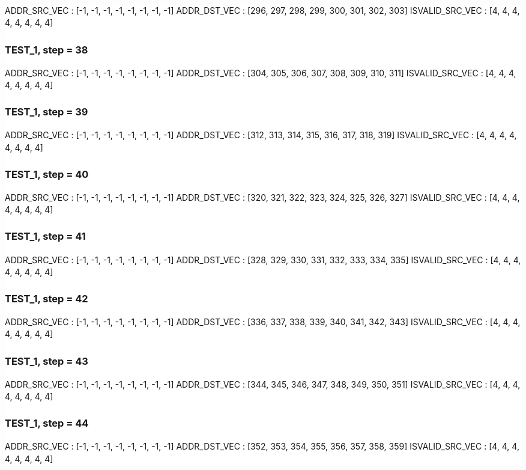 ADDR_SRC_VEC : [-1, -1, -1, -1, -1, -1, -1, -1]
ADDR_DST_VEC : [296, 297, 298, 299, 300, 301, 302, 303]
ISVALID_SRC_VEC : [4, 4, 4, 4, 4, 4, 4, 4]
### TEST_1, step = 38

ADDR_SRC_VEC : [-1, -1, -1, -1, -1, -1, -1, -1]
ADDR_DST_VEC : [304, 305, 306, 307, 308, 309, 310, 311]
ISVALID_SRC_VEC : [4, 4, 4, 4, 4, 4, 4, 4]
### TEST_1, step = 39

ADDR_SRC_VEC : [-1, -1, -1, -1, -1, -1, -1, -1]
ADDR_DST_VEC : [312, 313, 314, 315, 316, 317, 318, 319]
ISVALID_SRC_VEC : [4, 4, 4, 4, 4, 4, 4, 4]
### TEST_1, step = 40

ADDR_SRC_VEC : [-1, -1, -1, -1, -1, -1, -1, -1]
ADDR_DST_VEC : [320, 321, 322, 323, 324, 325, 326, 327]
ISVALID_SRC_VEC : [4, 4, 4, 4, 4, 4, 4, 4]
### TEST_1, step = 41

ADDR_SRC_VEC : [-1, -1, -1, -1, -1, -1, -1, -1]
ADDR_DST_VEC : [328, 329, 330, 331, 332, 333, 334, 335]
ISVALID_SRC_VEC : [4, 4, 4, 4, 4, 4, 4, 4]
### TEST_1, step = 42

ADDR_SRC_VEC : [-1, -1, -1, -1, -1, -1, -1, -1]
ADDR_DST_VEC : [336, 337, 338, 339, 340, 341, 342, 343]
ISVALID_SRC_VEC : [4, 4, 4, 4, 4, 4, 4, 4]
### TEST_1, step = 43

ADDR_SRC_VEC : [-1, -1, -1, -1, -1, -1, -1, -1]
ADDR_DST_VEC : [344, 345, 346, 347, 348, 349, 350, 351]
ISVALID_SRC_VEC : [4, 4, 4, 4, 4, 4, 4, 4]
### TEST_1, step = 44

ADDR_SRC_VEC : [-1, -1, -1, -1, -1, -1, -1, -1]
ADDR_DST_VEC : [352, 353, 354, 355, 356, 357, 358, 359]
ISVALID_SRC_VEC : [4, 4, 4, 4, 4, 4, 4, 4]
